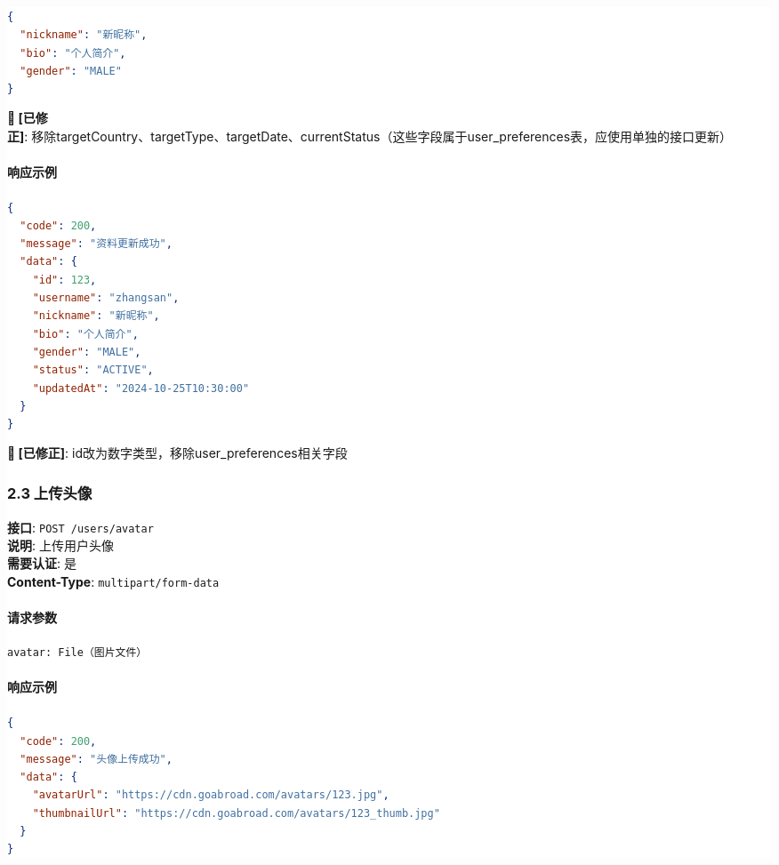```json
{
  "nickname": "新昵称",
  "bio": "个人简介",
  "gender": "MALE"
}
```

**🔧 [已修正]**: 移除targetCountry、targetType、targetDate、currentStatus（这些字段属于user_preferences表，应使用单独的接口更新）

#### 响应示例

```json
{
  "code": 200,
  "message": "资料更新成功",
  "data": {
    "id": 123,
    "username": "zhangsan",
    "nickname": "新昵称",
    "bio": "个人简介",
    "gender": "MALE",
    "status": "ACTIVE",
    "updatedAt": "2024-10-25T10:30:00"
  }
}
```

**🔧 [已修正]**: id改为数字类型，移除user_preferences相关字段

### 2.3 上传头像

**接口**: `POST /users/avatar`  
**说明**: 上传用户头像  
**需要认证**: 是  
**Content-Type**: `multipart/form-data`

#### 请求参数

```
avatar: File（图片文件）
```

#### 响应示例

```json
{
  "code": 200,
  "message": "头像上传成功",
  "data": {
    "avatarUrl": "https://cdn.goabroad.com/avatars/123.jpg",
    "thumbnailUrl": "https://cdn.goabroad.com/avatars/123_thumb.jpg"
  }
}
```
